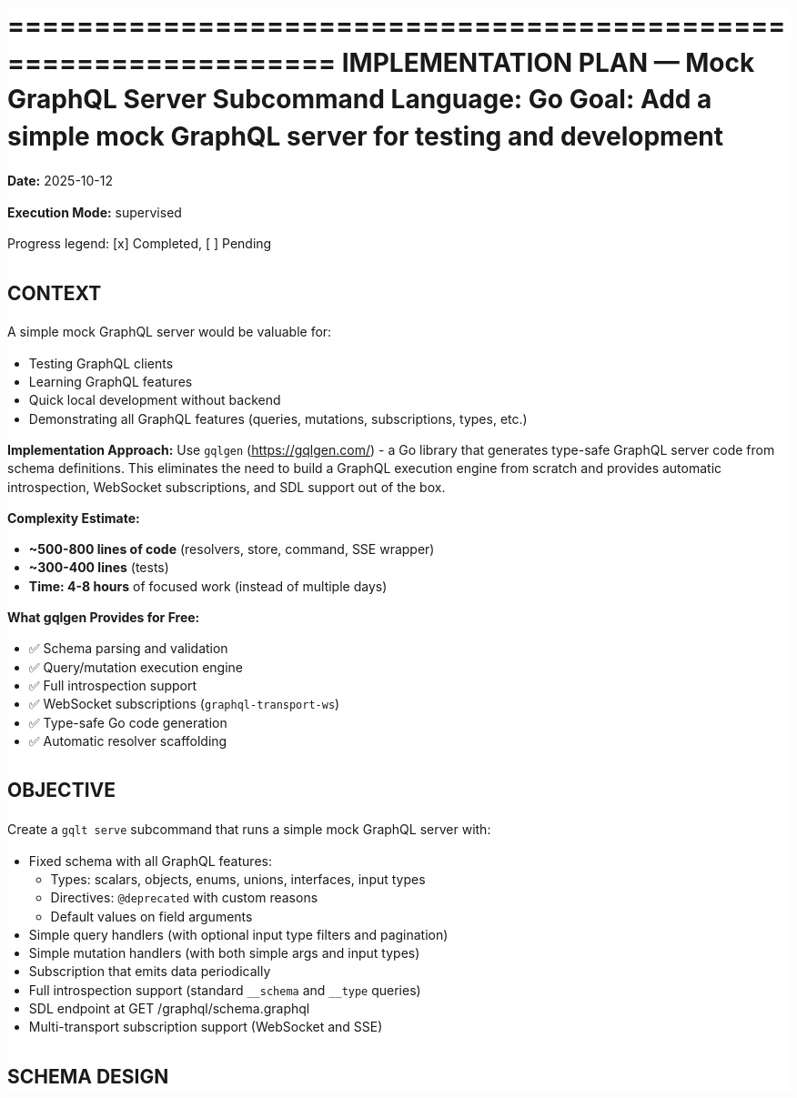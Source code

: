 ================================================================
IMPLEMENTATION PLAN — Mock GraphQL Server Subcommand
Language: Go
Goal: Add a simple mock GraphQL server for testing and development
================================================================

**Date:** 2025-10-12

**Execution Mode:** supervised

Progress legend: [x] Completed, [ ] Pending

## CONTEXT

A simple mock GraphQL server would be valuable for:
- Testing GraphQL clients
- Learning GraphQL features
- Quick local development without backend
- Demonstrating all GraphQL features (queries, mutations, subscriptions, types, etc.)

**Implementation Approach:** Use `gqlgen` (https://gqlgen.com/) - a Go library that generates
type-safe GraphQL server code from schema definitions. This eliminates the need to build a
GraphQL execution engine from scratch and provides automatic introspection, WebSocket subscriptions,
and SDL support out of the box.

**Complexity Estimate:**
- **~500-800 lines of code** (resolvers, store, command, SSE wrapper)
- **~300-400 lines** (tests)
- **Time: 4-8 hours** of focused work (instead of multiple days)

**What gqlgen Provides for Free:**
- ✅ Schema parsing and validation
- ✅ Query/mutation execution engine
- ✅ Full introspection support
- ✅ WebSocket subscriptions (`graphql-transport-ws`)
- ✅ Type-safe Go code generation
- ✅ Automatic resolver scaffolding

## OBJECTIVE

Create a `gqlt serve` subcommand that runs a simple mock GraphQL server with:
- Fixed schema with all GraphQL features:
  - Types: scalars, objects, enums, unions, interfaces, input types
  - Directives: `@deprecated` with custom reasons
  - Default values on field arguments
- Simple query handlers (with optional input type filters and pagination)
- Simple mutation handlers (with both simple args and input types)
- Subscription that emits data periodically
- Full introspection support (standard `__schema` and `__type` queries)
- SDL endpoint at GET /graphql/schema.graphql
- Multi-transport subscription support (WebSocket and SSE)

## SCHEMA DESIGN
